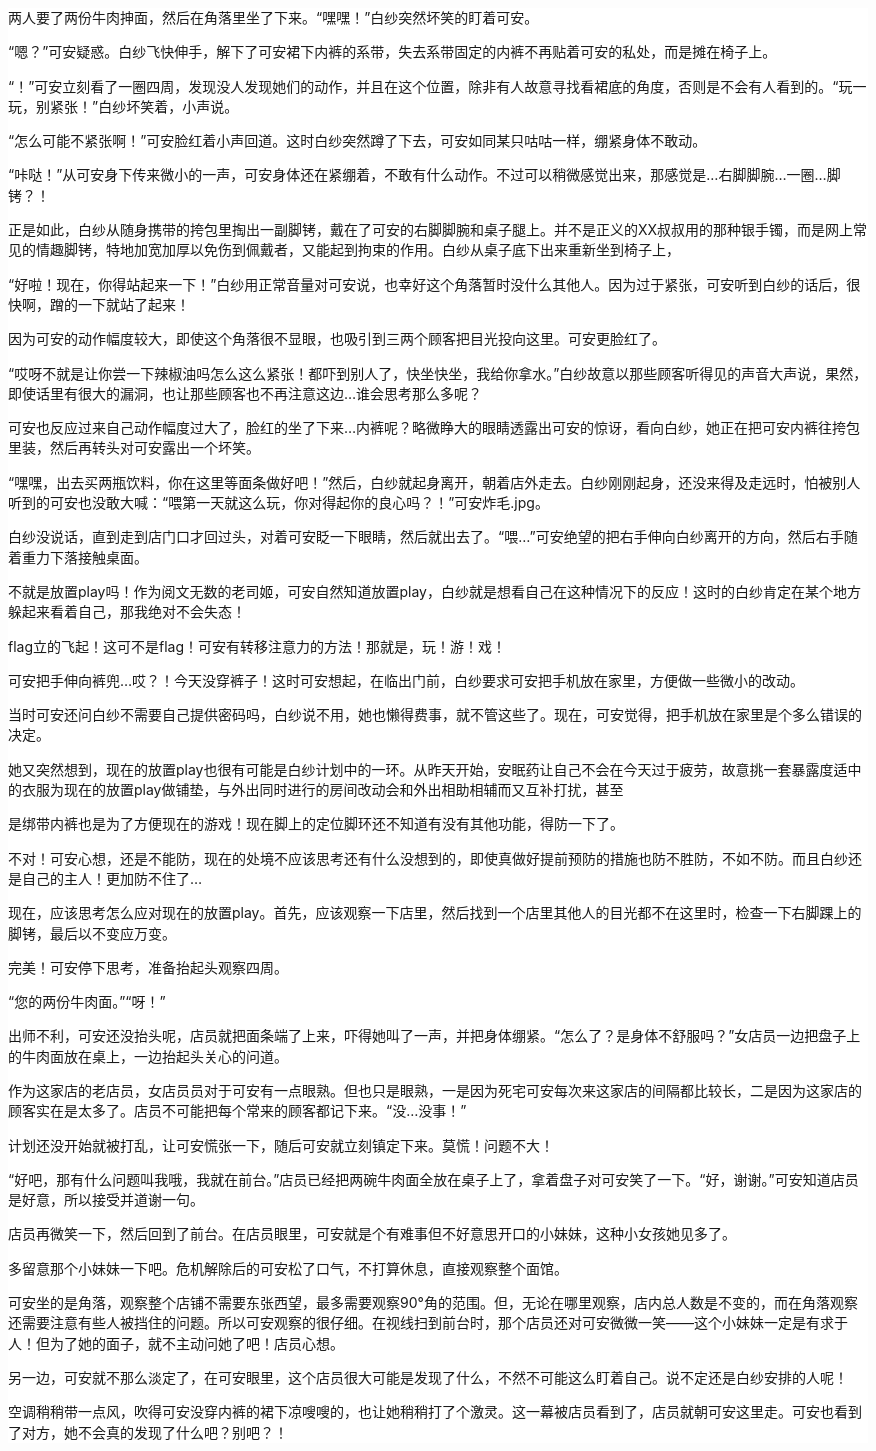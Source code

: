 两人要了两份牛肉抻面，然后在角落里坐了下来。“嘿嘿！”白纱突然坏笑的盯着可安。

“嗯？”可安疑惑。白纱飞快伸手，解下了可安裙下内裤的系带，失去系带固定的内裤不再贴着可安的私处，而是摊在椅子上。

“！”可安立刻看了一圈四周，发现没人发现她们的动作，并且在这个位置，除非有人故意寻找看裙底的角度，否则是不会有人看到的。“玩一玩，别紧张！”白纱坏笑着，小声说。

“怎么可能不紧张啊！”可安脸红着小声回道。这时白纱突然蹲了下去，可安如同某只咕咕一样，绷紧身体不敢动。

“咔哒！”从可安身下传来微小的一声，可安身体还在紧绷着，不敢有什么动作。不过可以稍微感觉出来，那感觉是…右脚脚腕…一圈…脚铐？！

正是如此，白纱从随身携带的挎包里掏出一副脚铐，戴在了可安的右脚脚腕和桌子腿上。并不是正义的XX叔叔用的那种银手镯，而是网上常见的情趣脚铐，特地加宽加厚以免伤到佩戴者，又能起到拘束的作用。白纱从桌子底下出来重新坐到椅子上，

“好啦！现在，你得站起来一下！”白纱用正常音量对可安说，也幸好这个角落暂时没什么其他人。因为过于紧张，可安听到白纱的话后，很快啊，蹭的一下就站了起来！

因为可安的动作幅度较大，即使这个角落很不显眼，也吸引到三两个顾客把目光投向这里。可安更脸红了。

“哎呀不就是让你尝一下辣椒油吗怎么这么紧张！都吓到别人了，快坐快坐，我给你拿水。”白纱故意以那些顾客听得见的声音大声说，果然，即使话里有很大的漏洞，也让那些顾客也不再注意这边…谁会思考那么多呢？

可安也反应过来自己动作幅度过大了，脸红的坐了下来…内裤呢？略微睁大的眼睛透露出可安的惊讶，看向白纱，她正在把可安内裤往挎包里装，然后再转头对可安露出一个坏笑。

“嘿嘿，出去买两瓶饮料，你在这里等面条做好吧！”然后，白纱就起身离开，朝着店外走去。白纱刚刚起身，还没来得及走远时，怕被别人听到的可安也没敢大喊：“喂第一天就这么玩，你对得起你的良心吗？！”可安炸毛.jpg。

白纱没说话，直到走到店门口才回过头，对着可安眨一下眼睛，然后就出去了。“喂…”可安绝望的把右手伸向白纱离开的方向，然后右手随着重力下落接触桌面。

不就是放置play吗！作为阅文无数的老司姬，可安自然知道放置play，白纱就是想看自己在这种情况下的反应！这时的白纱肯定在某个地方躲起来看着自己，那我绝对不会失态！

flag立的飞起！这可不是flag！可安有转移注意力的方法！那就是，玩！游！戏！

可安把手伸向裤兜…哎？！今天没穿裤子！这时可安想起，在临出门前，白纱要求可安把手机放在家里，方便做一些微小的改动。

当时可安还问白纱不需要自己提供密码吗，白纱说不用，她也懒得费事，就不管这些了。现在，可安觉得，把手机放在家里是个多么错误的决定。

她又突然想到，现在的放置play也很有可能是白纱计划中的一环。从昨天开始，安眠药让自己不会在今天过于疲劳，故意挑一套暴露度适中的衣服为现在的放置play做铺垫，与外出同时进行的房间改动会和外出相助相辅而又互补打扰，甚至

是绑带内裤也是为了方便现在的游戏！现在脚上的定位脚环还不知道有没有其他功能，得防一下了。

不对！可安心想，还是不能防，现在的处境不应该思考还有什么没想到的，即使真做好提前预防的措施也防不胜防，不如不防。而且白纱还是自己的主人！更加防不住了…

现在，应该思考怎么应对现在的放置play。首先，应该观察一下店里，然后找到一个店里其他人的目光都不在这里时，检查一下右脚踝上的脚铐，最后以不变应万变。

完美！可安停下思考，准备抬起头观察四周。

“您的两份牛肉面。”“呀！”

出师不利，可安还没抬头呢，店员就把面条端了上来，吓得她叫了一声，并把身体绷紧。“怎么了？是身体不舒服吗？”女店员一边把盘子上的牛肉面放在桌上，一边抬起头关心的问道。

作为这家店的老店员，女店员员对于可安有一点眼熟。但也只是眼熟，一是因为死宅可安每次来这家店的间隔都比较长，二是因为这家店的顾客实在是太多了。店员不可能把每个常来的顾客都记下来。“没…没事！”

计划还没开始就被打乱，让可安慌张一下，随后可安就立刻镇定下来。莫慌！问题不大！

“好吧，那有什么问题叫我哦，我就在前台。”店员已经把两碗牛肉面全放在桌子上了，拿着盘子对可安笑了一下。“好，谢谢。”可安知道店员是好意，所以接受并道谢一句。

店员再微笑一下，然后回到了前台。在店员眼里，可安就是个有难事但不好意思开口的小妹妹，这种小女孩她见多了。

多留意那个小妹妹一下吧。危机解除后的可安松了口气，不打算休息，直接观察整个面馆。

可安坐的是角落，观察整个店铺不需要东张西望，最多需要观察90°角的范围。但，无论在哪里观察，店内总人数是不变的，而在角落观察还需要注意有些人被挡住的问题。所以可安观察的很仔细。在视线扫到前台时，那个店员还对可安微微一笑——这个小妹妹一定是有求于人！但为了她的面子，就不主动问她了吧！店员心想。

另一边，可安就不那么淡定了，在可安眼里，这个店员很大可能是发现了什么，不然不可能这么盯着自己。说不定还是白纱安排的人呢！

空调稍稍带一点风，吹得可安没穿内裤的裙下凉嗖嗖的，也让她稍稍打了个激灵。这一幕被店员看到了，店员就朝可安这里走。可安也看到了对方，她不会真的发现了什么吧？别吧？！
